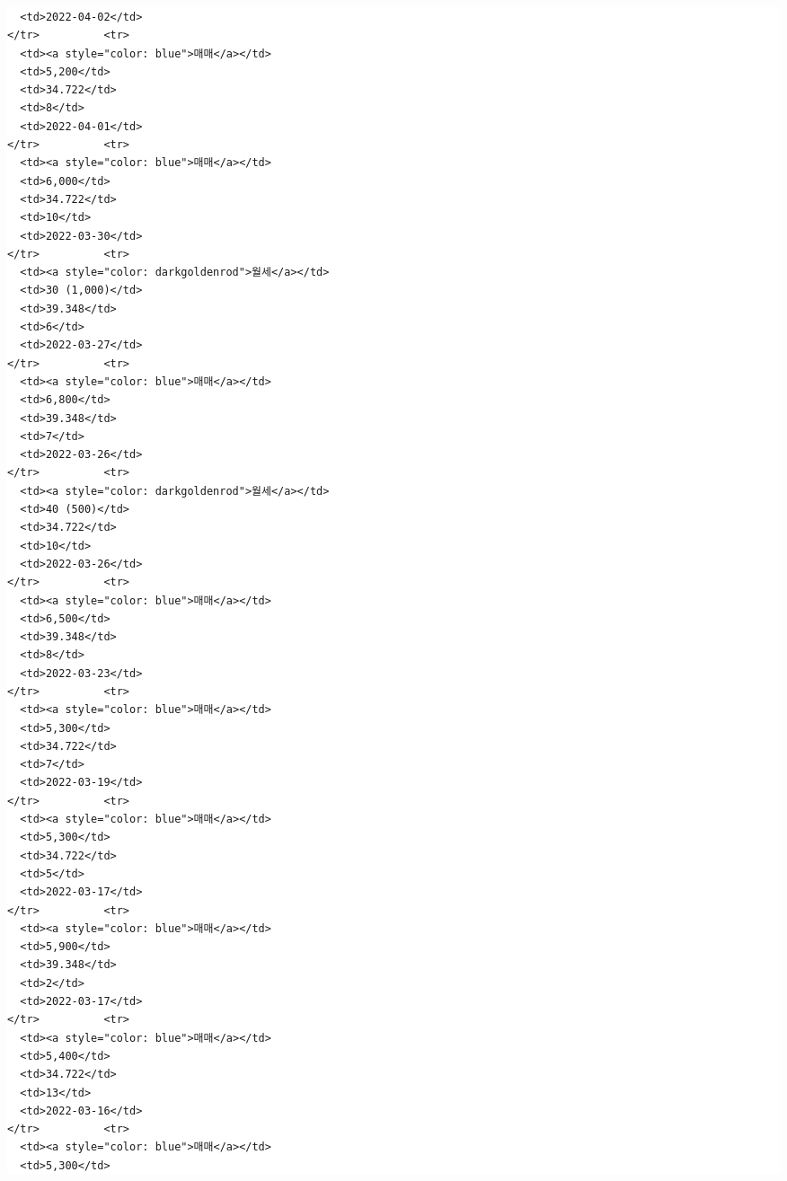       <td>2022-04-02</td>
    </tr>          <tr>
      <td><a style="color: blue">매매</a></td>
      <td>5,200</td>
      <td>34.722</td>
      <td>8</td>
      <td>2022-04-01</td>
    </tr>          <tr>
      <td><a style="color: blue">매매</a></td>
      <td>6,000</td>
      <td>34.722</td>
      <td>10</td>
      <td>2022-03-30</td>
    </tr>          <tr>
      <td><a style="color: darkgoldenrod">월세</a></td>
      <td>30 (1,000)</td>
      <td>39.348</td>
      <td>6</td>
      <td>2022-03-27</td>
    </tr>          <tr>
      <td><a style="color: blue">매매</a></td>
      <td>6,800</td>
      <td>39.348</td>
      <td>7</td>
      <td>2022-03-26</td>
    </tr>          <tr>
      <td><a style="color: darkgoldenrod">월세</a></td>
      <td>40 (500)</td>
      <td>34.722</td>
      <td>10</td>
      <td>2022-03-26</td>
    </tr>          <tr>
      <td><a style="color: blue">매매</a></td>
      <td>6,500</td>
      <td>39.348</td>
      <td>8</td>
      <td>2022-03-23</td>
    </tr>          <tr>
      <td><a style="color: blue">매매</a></td>
      <td>5,300</td>
      <td>34.722</td>
      <td>7</td>
      <td>2022-03-19</td>
    </tr>          <tr>
      <td><a style="color: blue">매매</a></td>
      <td>5,300</td>
      <td>34.722</td>
      <td>5</td>
      <td>2022-03-17</td>
    </tr>          <tr>
      <td><a style="color: blue">매매</a></td>
      <td>5,900</td>
      <td>39.348</td>
      <td>2</td>
      <td>2022-03-17</td>
    </tr>          <tr>
      <td><a style="color: blue">매매</a></td>
      <td>5,400</td>
      <td>34.722</td>
      <td>13</td>
      <td>2022-03-16</td>
    </tr>          <tr>
      <td><a style="color: blue">매매</a></td>
      <td>5,300</td>
